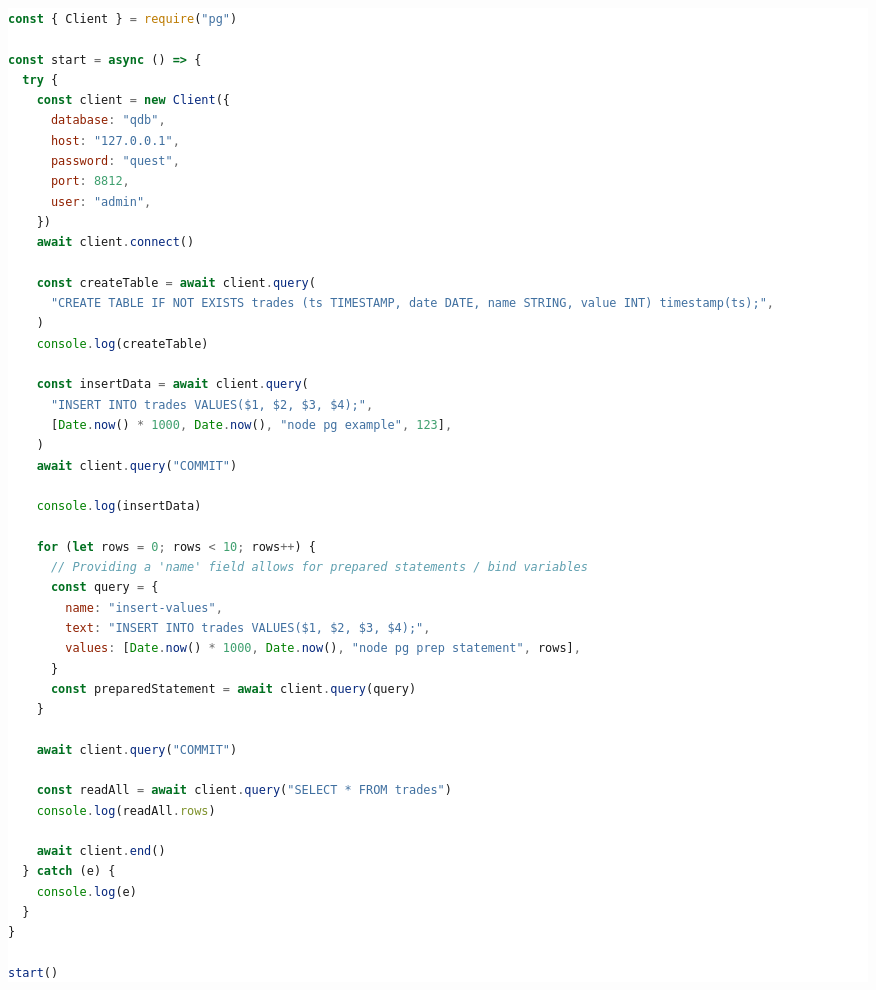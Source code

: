 ```javascript
const { Client } = require("pg")

const start = async () => {
  try {
    const client = new Client({
      database: "qdb",
      host: "127.0.0.1",
      password: "quest",
      port: 8812,
      user: "admin",
    })
    await client.connect()

    const createTable = await client.query(
      "CREATE TABLE IF NOT EXISTS trades (ts TIMESTAMP, date DATE, name STRING, value INT) timestamp(ts);",
    )
    console.log(createTable)

    const insertData = await client.query(
      "INSERT INTO trades VALUES($1, $2, $3, $4);",
      [Date.now() * 1000, Date.now(), "node pg example", 123],
    )
    await client.query("COMMIT")

    console.log(insertData)

    for (let rows = 0; rows < 10; rows++) {
      // Providing a 'name' field allows for prepared statements / bind variables
      const query = {
        name: "insert-values",
        text: "INSERT INTO trades VALUES($1, $2, $3, $4);",
        values: [Date.now() * 1000, Date.now(), "node pg prep statement", rows],
      }
      const preparedStatement = await client.query(query)
    }

    await client.query("COMMIT")

    const readAll = await client.query("SELECT * FROM trades")
    console.log(readAll.rows)

    await client.end()
  } catch (e) {
    console.log(e)
  }
}

start()
```
